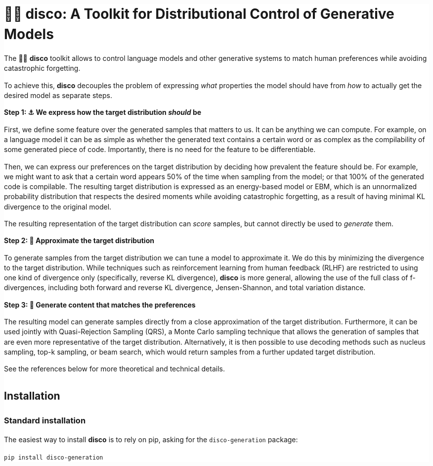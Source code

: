 # 🕺🏽 disco: A Toolkit for Distributional Control of Generative Models

The 🕺🏽 **disco** toolkit allows to control language models and other generative systems to match human preferences while avoiding catastrophic forgetting.

To achieve this, **disco** decouples the problem of expressing _what_ properties the model should have from _how_ to actually get the desired model as separate steps.

**Step 1: ⚓ We express how the target distribution *should* be**

First, we define some feature over the generated samples that matters to us. It can be anything we can compute. For example, on a language model it can be as simple as whether the generated text contains a certain word or as complex as the compilability of some generated piece of code. Importantly, there is no need for the feature to be differentiable.

Then, we can express our preferences on the target distribution by deciding how prevalent the feature should be. For example, we might want to ask that a certain word appears 50% of the time when sampling from the model; or that 100% of the generated code is compilable. The resulting target distribution is expressed as an energy-based model or EBM, which is an unnormalized probability distribution that respects the desired moments while avoiding catastrophic forgetting, as a result of having minimal KL divergence to the original model.

The resulting representation of the target distribution can *score* samples, but cannot directly be used to *generate* them.

**Step 2: 🎯 Approximate the target distribution**

To generate samples from the target distribution we can tune a model to approximate it. We do this by minimizing the divergence to the target distribution. While techniques such as reinforcement learning from human feedback (RLHF) are restricted to using one kind of divergence only (specifically, reverse KL divergence), **disco** is more general, allowing the use of the full class of f-divergences, including both forward and reverse KL divergence, Jensen-Shannon, and total variation distance.

**Step 3: 💬 Generate content that matches the preferences**

The resulting model can generate samples directly from a close approximation of the target distribution. Furthermore, it can be used jointly with Quasi-Rejection Sampling (QRS), a Monte Carlo sampling technique that allows the generation of samples that are even more representative of the target distribution.
Alternatively, it is then possible to use decoding methods such as nucleus sampling, top-k sampling, or beam search, which would return samples from a further updated target distribution.

See the references below for more theoretical and technical details.

## Installation

### Standard installation

The easiest way to install **disco** is to rely on pip, asking for the ```disco-generation``` package:

```
pip install disco-generation
```

